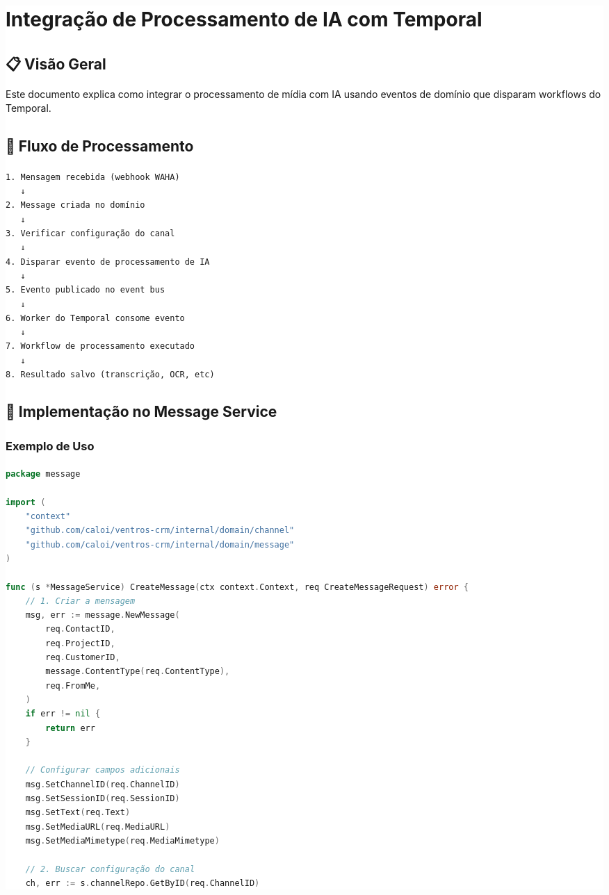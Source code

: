 # Integração de Processamento de IA com Temporal

## 📋 Visão Geral

Este documento explica como integrar o processamento de mídia com IA usando eventos de domínio que disparam workflows do Temporal.

## 🎯 Fluxo de Processamento

```
1. Mensagem recebida (webhook WAHA)
   ↓
2. Message criada no domínio
   ↓
3. Verificar configuração do canal
   ↓
4. Disparar evento de processamento de IA
   ↓
5. Evento publicado no event bus
   ↓
6. Worker do Temporal consome evento
   ↓
7. Workflow de processamento executado
   ↓
8. Resultado salvo (transcrição, OCR, etc)
```

## 🔧 Implementação no Message Service

### Exemplo de Uso

```go
package message

import (
    "context"
    "github.com/caloi/ventros-crm/internal/domain/channel"
    "github.com/caloi/ventros-crm/internal/domain/message"
)

func (s *MessageService) CreateMessage(ctx context.Context, req CreateMessageRequest) error {
    // 1. Criar a mensagem
    msg, err := message.NewMessage(
        req.ContactID,
        req.ProjectID,
        req.CustomerID,
        message.ContentType(req.ContentType),
        req.FromMe,
    )
    if err != nil {
        return err
    }

    // Configurar campos adicionais
    msg.SetChannelID(req.ChannelID)
    msg.SetSessionID(req.SessionID)
    msg.SetText(req.Text)
    msg.SetMediaURL(req.MediaURL)
    msg.SetMediaMimetype(req.MediaMimetype)

    // 2. Buscar configuração do canal
    ch, err := s.channelRepo.GetByID(req.ChannelID)
```
